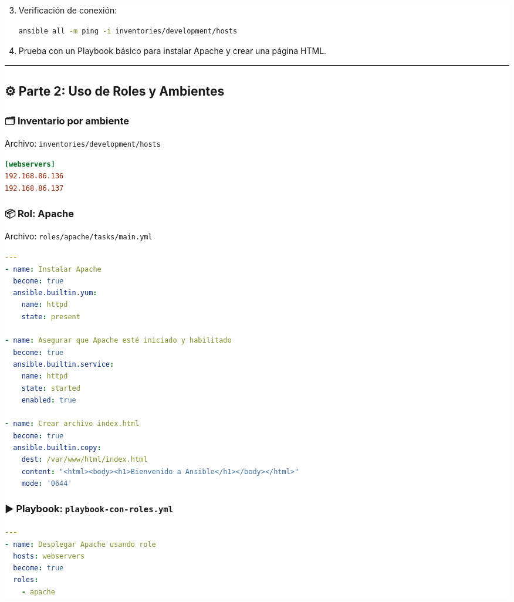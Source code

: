 3. Verificación de conexión:
   ```bash
   ansible all -m ping -i inventories/development/hosts
   ```

4. Prueba con un Playbook básico para instalar Apache y crear una página HTML.

---

## ⚙️ Parte 2: Uso de Roles y Ambientes

### 🗂️ Inventario por ambiente

Archivo: `inventories/development/hosts`

```ini
[webservers]
192.168.86.136
192.168.86.137
```

### 📦 Rol: Apache

Archivo: `roles/apache/tasks/main.yml`

```yaml
---
- name: Instalar Apache
  become: true
  ansible.builtin.yum:
    name: httpd
    state: present

- name: Asegurar que Apache esté iniciado y habilitado
  become: true
  ansible.builtin.service:
    name: httpd
    state: started
    enabled: true

- name: Crear archivo index.html
  become: true
  ansible.builtin.copy:
    dest: /var/www/html/index.html
    content: "<html><body><h1>Bienvenido a Ansible</h1></body></html>"
    mode: '0644'
```

### ▶️ Playbook: `playbook-con-roles.yml`

```yaml
---
- name: Desplegar Apache usando role
  hosts: webservers
  become: true
  roles:
    - apache
```
